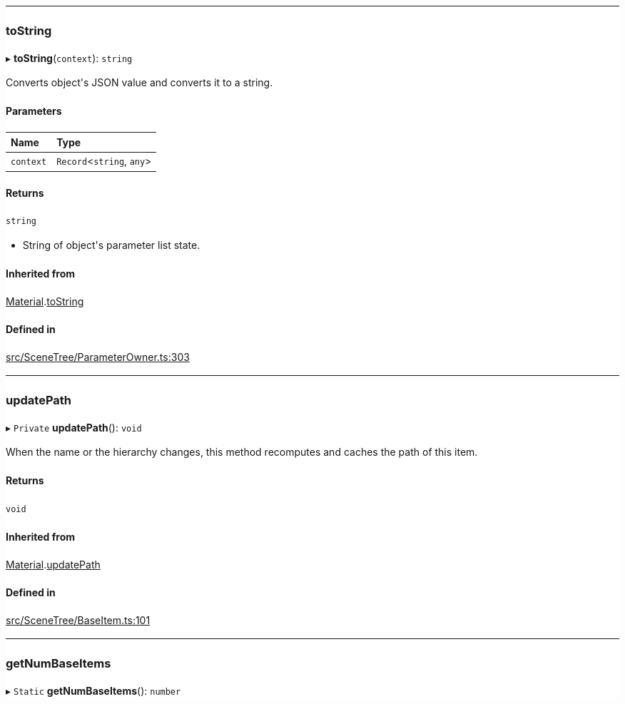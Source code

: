 ___

### toString

▸ **toString**(`context`): `string`

Converts object's JSON value and converts it to a string.

#### Parameters

| Name | Type |
| :------ | :------ |
| `context` | `Record`<`string`, `any`\> |

#### Returns

`string`

- String of object's parameter list state.

#### Inherited from

[Material](../SceneTree_Material.Material).[toString](../SceneTree_Material.Material#tostring)

#### Defined in

[src/SceneTree/ParameterOwner.ts:303](https://github.com/ZeaInc/zea-engine/blob/0a2901eeb/src/SceneTree/ParameterOwner.ts#L303)

___

### updatePath

▸ `Private` **updatePath**(): `void`

When the name or the hierarchy changes, this method
recomputes and caches the path of this item.

#### Returns

`void`

#### Inherited from

[Material](../SceneTree_Material.Material).[updatePath](../SceneTree_Material.Material#updatepath)

#### Defined in

[src/SceneTree/BaseItem.ts:101](https://github.com/ZeaInc/zea-engine/blob/0a2901eeb/src/SceneTree/BaseItem.ts#L101)

___

### getNumBaseItems

▸ `Static` **getNumBaseItems**(): `number`
